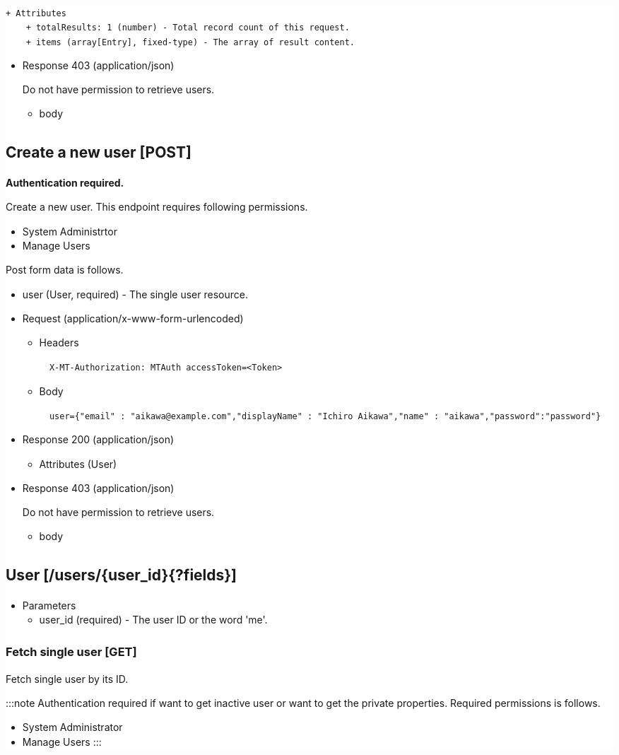     + Attributes
        + totalResults: 1 (number) - Total record count of this request.
        + items (array[Entry], fixed-type) - The array of result content.

+ Response 403 (application/json)

    Do not have permission to retrieve users.

    + body

## Create a new user [POST]
**Authentication required.**

Create a new user. This endpoint requires following permissions.

* System Administrtor
* Manage Users

Post form data is follows.

* user (User, required) - The single user resource.

+ Request (application/x-www-form-urlencoded)

    + Headers

            X-MT-Authorization: MTAuth accessToken=<Token>

    + Body

            user={"email" : "aikawa@example.com","displayName" : "Ichiro Aikawa","name" : "aikawa","password":"password"}

+ Response 200 (application/json)

    + Attributes (User)

+ Response 403 (application/json)

    Do not have permission to retrieve users.

    + body


## User [/users/{user_id}{?fields}]

+ Parameters
    + user_id (required) - The user ID or the word 'me'.

### Fetch single user [GET]
Fetch single user by its ID.

:::note
Authentication required if want to get inactive user or want to get the private properties.
Required permissions is follows.

* System Administrator
* Manage Users
:::
